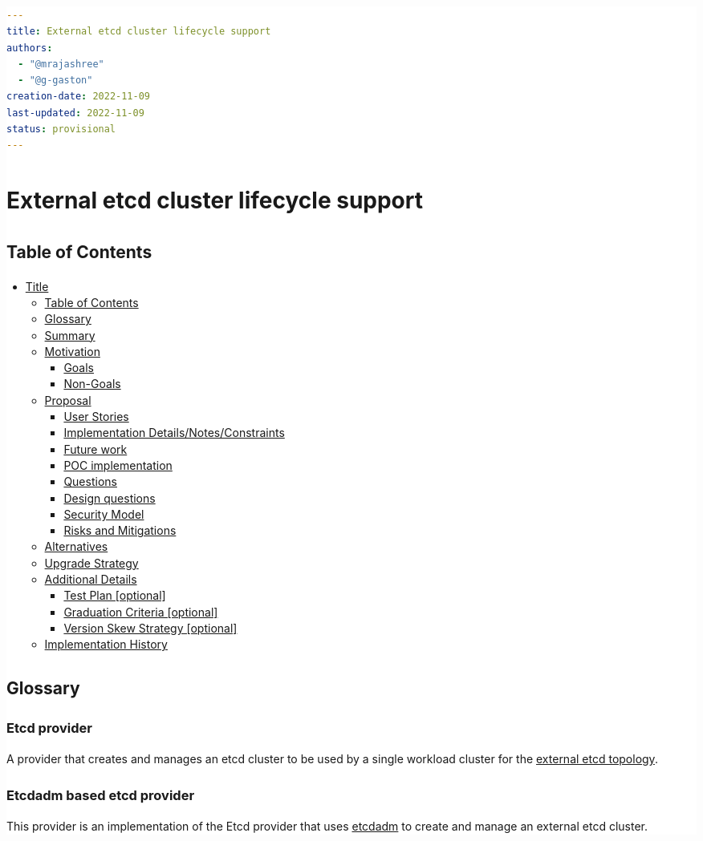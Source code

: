 ```yaml
---
title: External etcd cluster lifecycle support
authors:
  - "@mrajashree"
  - "@g-gaston"
creation-date: 2022-11-09
last-updated: 2022-11-09
status: provisional
---
```


# External etcd cluster lifecycle support

## Table of Contents

- [Title](#title)
  - [Table of Contents](#table-of-contents)
  - [Glossary](#glossary)
  - [Summary](#summary)
  - [Motivation](#motivation)
    - [Goals](#goals)
    - [Non-Goals](#non-goals)
  - [Proposal](#proposal)
    - [User Stories](#user-stories)
    - [Implementation Details/Notes/Constraints](#implementation-detailsnotesconstraints)
    - [Future work](#future-work)
    - [POC implementation](#poc-implementation)
    - [Questions](#questions)
    - [Design questions](#design-questions)
    - [Security Model](#security-model)
    - [Risks and Mitigations](#risks-and-mitigations)
  - [Alternatives](#alternatives)
  - [Upgrade Strategy](#upgrade-strategy)
  - [Additional Details](#additional-details)
    - [Test Plan [optional]](#test-plan-optional)
    - [Graduation Criteria [optional]](#graduation-criteria-optional)
    - [Version Skew Strategy [optional]](#version-skew-strategy-optional)
  - [Implementation History](#implementation-history)

## Glossary

### Etcd provider
A provider that creates and manages an etcd cluster to be used by a single workload cluster for the [external etcd topology](https://kubernetes.io/docs/setup/production-environment/tools/kubeadm/ha-topology/#external-etcd-topology).

### Etcdadm based etcd provider
This provider is an implementation of the Etcd provider that uses [etcdadm](https://github.com/kubernetes-sigs/etcdadm) to create and manage an external etcd cluster.


[community meeting]: https://docs.google.com/document/d/1Ys-DOR5UsgbMEeciuG0HOgDQc8kZsaWIWJeKJ1-UfbY